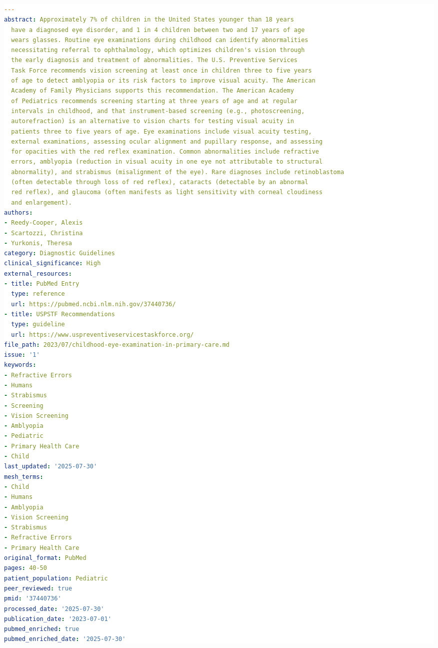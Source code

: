 ```yaml
---
abstract: Approximately 7% of children in the United States younger than 18 years
  have a diagnosed eye disorder, and 1 in 4 children between two and 17 years of age
  wears glasses. Routine eye examinations during childhood can identify abnormalities
  necessitating referral to ophthalmology, which optimizes children's vision through
  the early diagnosis and treatment of abnormalities. The U.S. Preventive Services
  Task Force recommends vision screening at least once in children three to five years
  of age to detect amblyopia or its risk factors to improve visual acuity. The American
  Academy of Family Physicians supports this recommendation. The American Academy
  of Pediatrics recommends screening starting at three years of age and at regular
  intervals in childhood, and that instrument-based screening (e.g., photoscreening,
  autorefraction) is an alternative to vision charts for testing visual acuity in
  patients three to five years of age. Eye examinations include visual acuity testing,
  external examinations, assessing ocular alignment and pupillary response, and assessing
  for opacities with the red reflex examination. Common abnormalities include refractive
  errors, amblyopia (reduction in visual acuity in one eye not attributable to structural
  abnormality), and strabismus (misalignment of the eye). Rare diagnoses include retinoblastoma
  (often detectable through loss of red reflex), cataracts (detectable by an abnormal
  red reflex), and glaucoma (often manifests as light sensitivity with corneal cloudiness
  and enlargement).
authors:
- Reedy-Cooper, Alexis
- Scartozzi, Christina
- Yurkonis, Theresa
category: Diagnostic Guidelines
clinical_significance: High
external_resources:
- title: PubMed Entry
  type: reference
  url: https://pubmed.ncbi.nlm.nih.gov/37440736/
- title: USPSTF Recommendations
  type: guideline
  url: https://www.uspreventiveservicestaskforce.org/
file_path: 2023/07/childhood-eye-examination-in-primary-care.md
issue: '1'
keywords:
- Refractive Errors
- Humans
- Strabismus
- Screening
- Vision Screening
- Amblyopia
- Pediatric
- Primary Health Care
- Child
last_updated: '2025-07-30'
mesh_terms:
- Child
- Humans
- Amblyopia
- Vision Screening
- Strabismus
- Refractive Errors
- Primary Health Care
original_format: PubMed
pages: 40-50
patient_population: Pediatric
peer_reviewed: true
pmid: '37440736'
processed_date: '2025-07-30'
publication_date: '2023-07-01'
pubmed_enriched: true
pubmed_enriched_date: '2025-07-30'
```